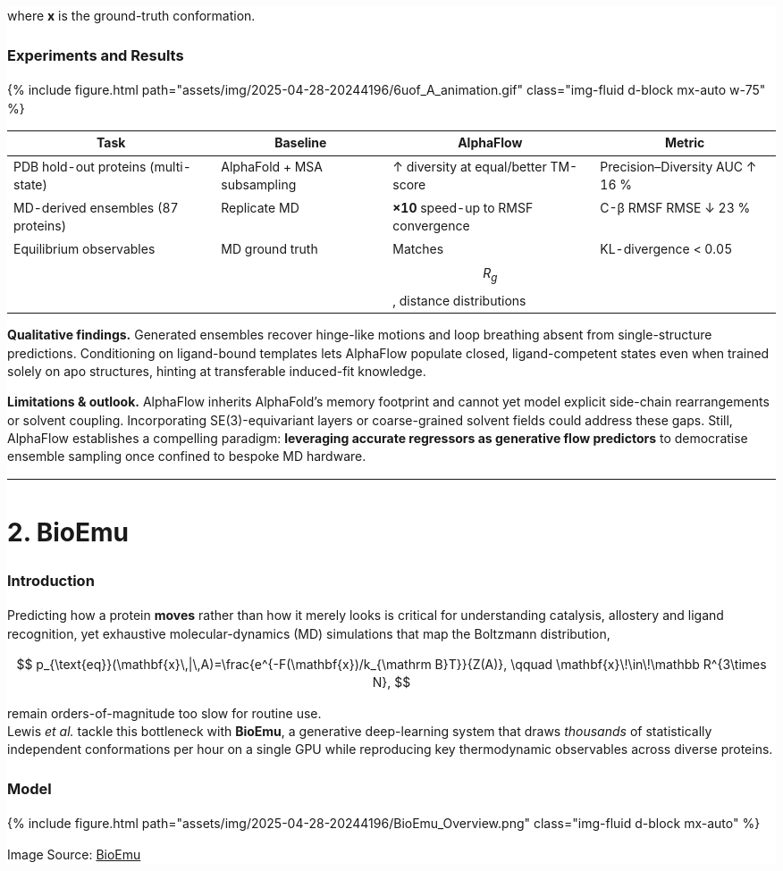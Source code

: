    where $\mathbf{x}$ is the ground-truth conformation.

### Experiments and Results 

{% include figure.html path="assets/img/2025-04-28-20244196/6uof_A_animation.gif" class="img-fluid d-block mx-auto w-75" %}

| Task | Baseline | **AlphaFlow** | Metric |
|------|----------|---------------|--------|
| PDB hold-out proteins (multi-state) | AlphaFold + MSA subsampling | ↑ diversity at equal/better TM-score | Precision–Diversity AUC ↑ 16 % |
| MD-derived ensembles (87 proteins) | Replicate MD | **×10** speed-up to RMSF convergence | C-β RMSF RMSE ↓ 23 % |
| Equilibrium observables | MD ground truth | Matches $$R_g$$, distance distributions | KL-divergence \< 0.05 |

**Qualitative findings.** Generated ensembles recover hinge-like motions and loop breathing absent from single-structure predictions. Conditioning on ligand-bound templates lets AlphaFlow populate closed, ligand-competent states even when trained solely on apo structures, hinting at transferable induced-fit knowledge.

**Limitations & outlook.** AlphaFlow inherits AlphaFold’s memory footprint and cannot yet model explicit side-chain rearrangements or solvent coupling. Incorporating SE(3)-equivariant layers or coarse-grained solvent fields could address these gaps. Still, AlphaFlow establishes a compelling paradigm: **leveraging accurate regressors as generative flow predictors** to democratise ensemble sampling once confined to bespoke MD hardware.

---

# 2. BioEmu

### Introduction
Predicting how a protein **moves** rather than how it merely looks is critical for understanding catalysis, allostery and ligand recognition, yet exhaustive molecular-dynamics (MD) simulations that map the Boltzmann distribution,  

$$
p_{\text{eq}}(\mathbf{x}\,|\,A)=\frac{e^{-F(\mathbf{x})/k_{\mathrm B}T}}{Z(A)},
\qquad 
\mathbf{x}\!\in\!\mathbb R^{3\times N},
$$

remain orders-of-magnitude too slow for routine use.  
Lewis *et&nbsp;al.* tackle this bottleneck with **BioEmu**, a generative deep-learning system that draws *thousands* of statistically independent conformations per hour on a single GPU while reproducing key thermodynamic observables across diverse proteins. 

### Model

{% include figure.html path="assets/img/2025-04-28-20244196/BioEmu_Overview.png" class="img-fluid d-block mx-auto" %}
<div class="caption">
    Image Source: <a href="https://www.biorxiv.org/content/10.1101/2024.12.05.626885v1" target="_blank">BioEmu</a>
</div>
